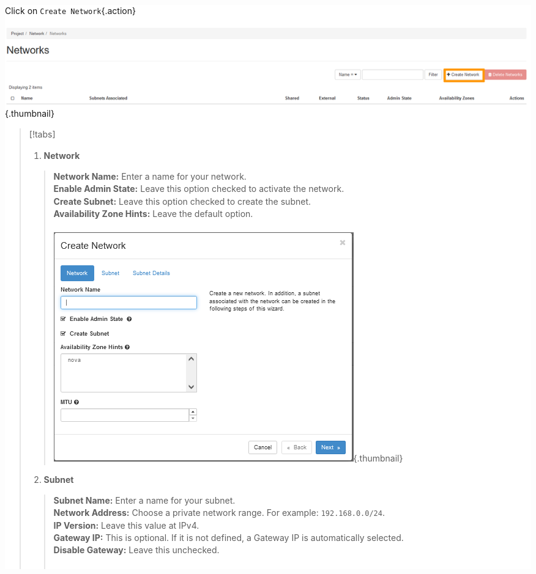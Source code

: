 Click on `Create Network`{.action}

![network](images/create-network-1.png){.thumbnail}

> [!tabs]
> 1. **Network**
>>
>> **Network Name:** Enter a name for your network.<br>
>> **Enable Admin State:** Leave this option checked to activate the network.<br>
>> **Create Subnet:** Leave this option checked to create the subnet.<br>
>> **Availability Zone Hints:** Leave the default option.<br><br>
>>![network](images/network_information.png){.thumbnail}<br>
>>
> 2. **Subnet**
>>
>> **Subnet Name:** Enter a name for your subnet.<br>
>> **Network Address:** Choose a private network range. For example: `192.168.0.0/24`.<br>
>> **IP Version:** Leave this value at IPv4.<br>
>> **Gateway IP:** This is optional. If it is not defined, a Gateway IP is automatically selected.<br>
>> **Disable Gateway:** Leave this unchecked.<br><br>